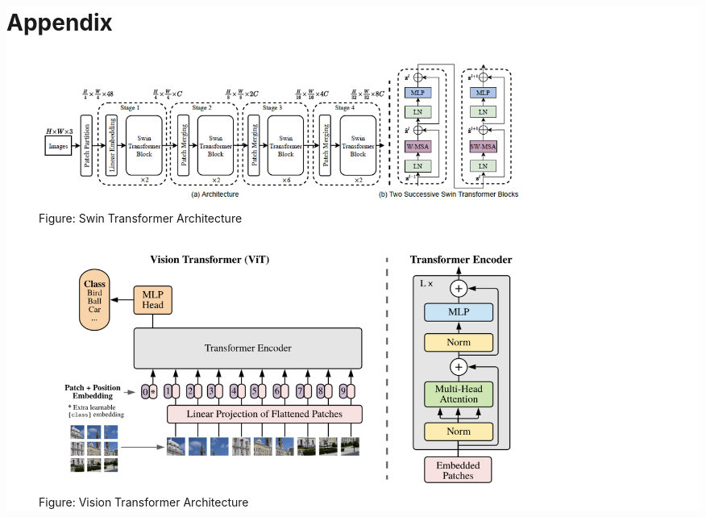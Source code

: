 
# Appendix
<figure style="text-align: left;">
  <img src="./Images/Swin_transformer.png" alt="Result" width="600"/>
  <figcaption>Figure: Swin Transformer Architecture</figcaption>
</figure>

<figure style="text-align: left;">
  <img src="./Images/Vision_transformer.png" alt="Result" width="600"/>
  <figcaption>Figure: Vision Transformer Architecture</figcaption>
</figure>